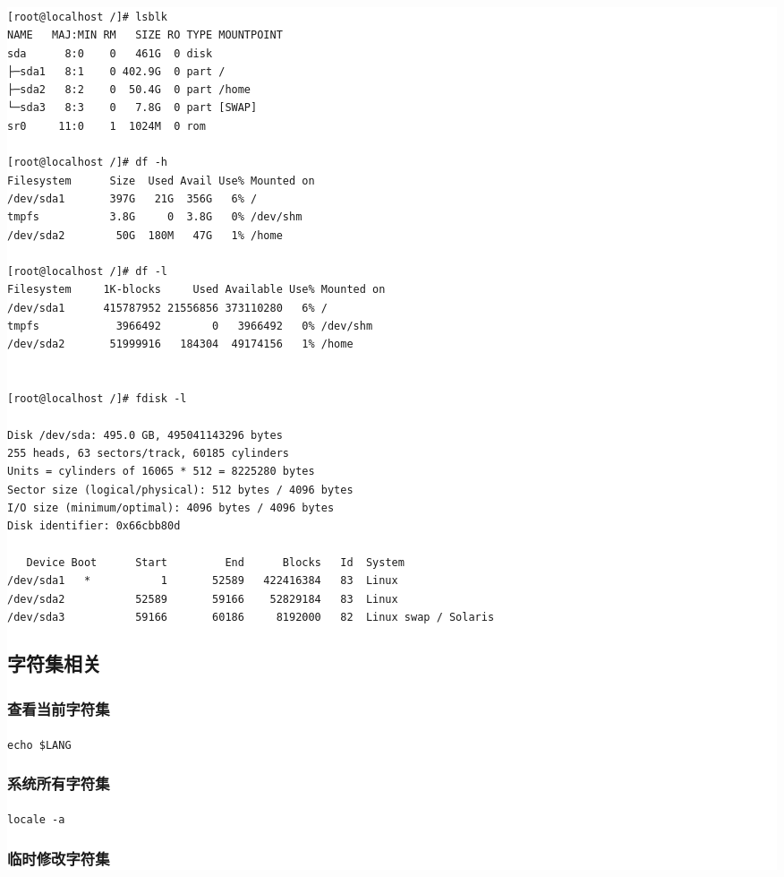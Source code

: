 ```
[root@localhost /]# lsblk
NAME   MAJ:MIN RM   SIZE RO TYPE MOUNTPOINT
sda      8:0    0   461G  0 disk 
├─sda1   8:1    0 402.9G  0 part /
├─sda2   8:2    0  50.4G  0 part /home
└─sda3   8:3    0   7.8G  0 part [SWAP]
sr0     11:0    1  1024M  0 rom 

[root@localhost /]# df -h
Filesystem      Size  Used Avail Use% Mounted on
/dev/sda1       397G   21G  356G   6% /
tmpfs           3.8G     0  3.8G   0% /dev/shm
/dev/sda2        50G  180M   47G   1% /home

[root@localhost /]# df -l
Filesystem     1K-blocks     Used Available Use% Mounted on
/dev/sda1      415787952 21556856 373110280   6% /
tmpfs            3966492        0   3966492   0% /dev/shm
/dev/sda2       51999916   184304  49174156   1% /home


[root@localhost /]# fdisk -l

Disk /dev/sda: 495.0 GB, 495041143296 bytes
255 heads, 63 sectors/track, 60185 cylinders
Units = cylinders of 16065 * 512 = 8225280 bytes
Sector size (logical/physical): 512 bytes / 4096 bytes
I/O size (minimum/optimal): 4096 bytes / 4096 bytes
Disk identifier: 0x66cbb80d

   Device Boot      Start         End      Blocks   Id  System
/dev/sda1   *           1       52589   422416384   83  Linux
/dev/sda2           52589       59166    52829184   83  Linux
/dev/sda3           59166       60186     8192000   82  Linux swap / Solaris
```

## 字符集相关

### 查看当前字符集

```
echo $LANG
```

### 系统所有字符集

```
locale -a
```

### 临时修改字符集
